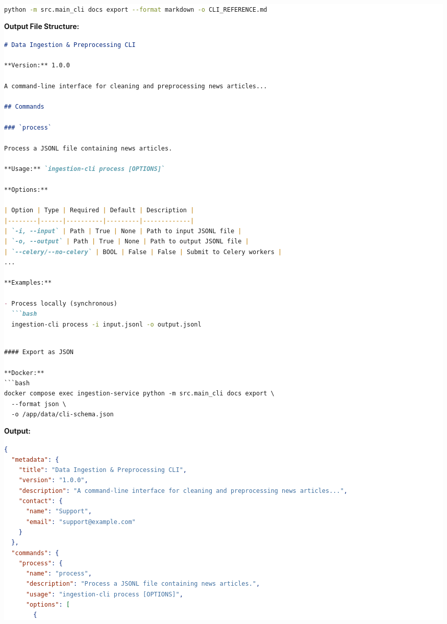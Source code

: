 ```bash
python -m src.main_cli docs export --format markdown -o CLI_REFERENCE.md
```

**Output File Structure:**

```markdown
# Data Ingestion & Preprocessing CLI

**Version:** 1.0.0

A command-line interface for cleaning and preprocessing news articles...

## Commands

### `process`

Process a JSONL file containing news articles.

**Usage:** `ingestion-cli process [OPTIONS]`

**Options:**

| Option | Type | Required | Default | Description |
|--------|------|----------|---------|-------------|
| `-i, --input` | Path | True | None | Path to input JSONL file |
| `-o, --output` | Path | True | None | Path to output JSONL file |
| `--celery/--no-celery` | BOOL | False | False | Submit to Celery workers |
...

**Examples:**

- Process locally (synchronous)
  ```bash
  ingestion-cli process -i input.jsonl -o output.jsonl
  ```

```

#### Export as JSON

**Docker:**
```bash
docker compose exec ingestion-service python -m src.main_cli docs export \
  --format json \
  -o /app/data/cli-schema.json
```

**Output:**

```json
{
  "metadata": {
    "title": "Data Ingestion & Preprocessing CLI",
    "version": "1.0.0",
    "description": "A command-line interface for cleaning and preprocessing news articles...",
    "contact": {
      "name": "Support",
      "email": "support@example.com"
    }
  },
  "commands": {
    "process": {
      "name": "process",
      "description": "Process a JSONL file containing news articles.",
      "usage": "ingestion-cli process [OPTIONS]",
      "options": [
        {
```